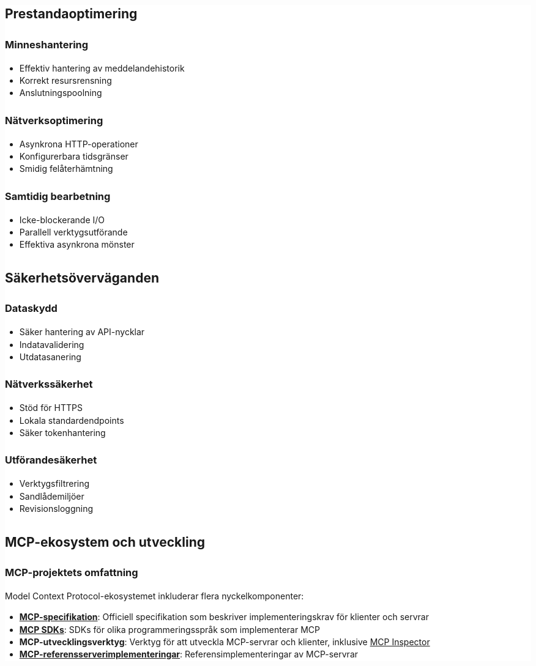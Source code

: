 ## Prestandaoptimering

### Minneshantering
- Effektiv hantering av meddelandehistorik
- Korrekt resursrensning
- Anslutningspoolning

### Nätverksoptimering
- Asynkrona HTTP-operationer
- Konfigurerbara tidsgränser
- Smidig felåterhämtning

### Samtidig bearbetning
- Icke-blockerande I/O
- Parallell verktygsutförande
- Effektiva asynkrona mönster

## Säkerhetsöverväganden

### Dataskydd
- Säker hantering av API-nycklar
- Indatavalidering
- Utdatasanering

### Nätverkssäkerhet
- Stöd för HTTPS
- Lokala standardendpoints
- Säker tokenhantering

### Utförandesäkerhet
- Verktygsfiltrering
- Sandlådemiljöer
- Revisionsloggning

## MCP-ekosystem och utveckling

### MCP-projektets omfattning

Model Context Protocol-ekosystemet inkluderar flera nyckelkomponenter:

- **[MCP-specifikation](https://modelcontextprotocol.io/specification/latest)**: Officiell specifikation som beskriver implementeringskrav för klienter och servrar
- **[MCP SDKs](https://modelcontextprotocol.io/docs/sdk)**: SDKs för olika programmeringsspråk som implementerar MCP
- **MCP-utvecklingsverktyg**: Verktyg för att utveckla MCP-servrar och klienter, inklusive [MCP Inspector](https://github.com/modelcontextprotocol/inspector)
- **[MCP-referensserverimplementeringar](https://github.com/modelcontextprotocol/servers)**: Referensimplementeringar av MCP-servrar

